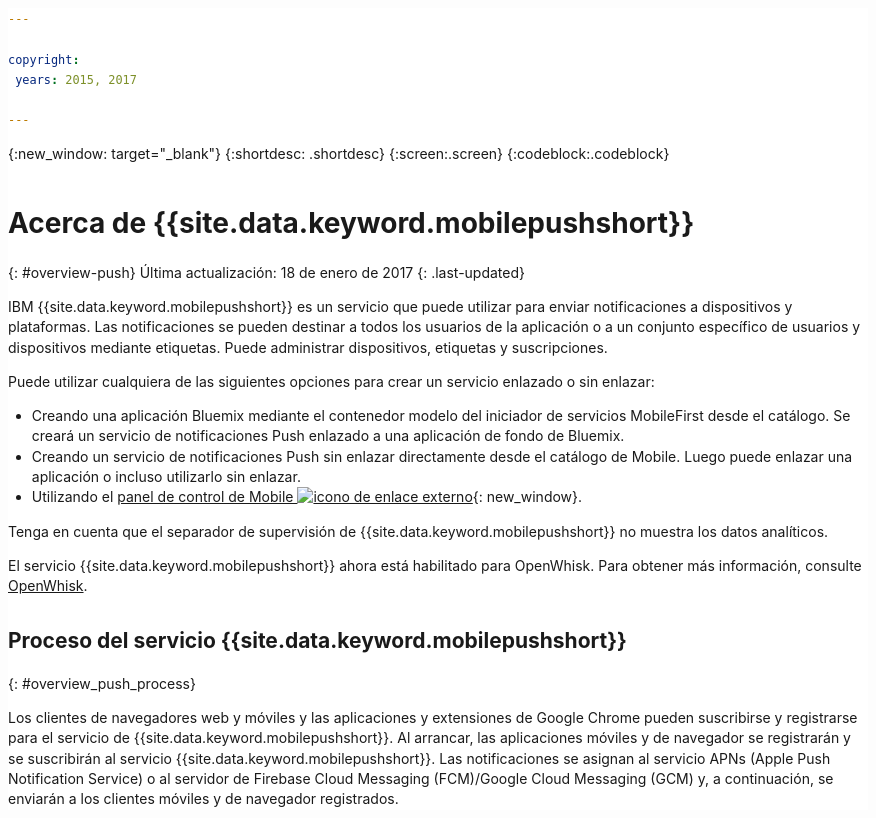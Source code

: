 ```yaml
---

copyright:
 years: 2015, 2017

---
```


{:new_window: target="_blank"}
{:shortdesc: .shortdesc}
{:screen:.screen}
{:codeblock:.codeblock}

# Acerca de {{site.data.keyword.mobilepushshort}}
{: #overview-push}
Última actualización: 18 de enero de 2017
{: .last-updated}

IBM {{site.data.keyword.mobilepushshort}} es un servicio que puede utilizar para enviar notificaciones a dispositivos y plataformas. Las notificaciones se pueden destinar a todos los usuarios de la aplicación o a un conjunto específico de usuarios y dispositivos mediante etiquetas. Puede administrar dispositivos, etiquetas y suscripciones.  

Puede utilizar cualquiera de las siguientes opciones para crear un servicio enlazado o sin enlazar:

- Creando una aplicación Bluemix mediante el contenedor modelo del iniciador de servicios MobileFirst desde el catálogo. Se creará un servicio de notificaciones Push enlazado a una aplicación de fondo de Bluemix.
- Creando un servicio de notificaciones Push sin enlazar directamente desde el catálogo de Mobile. Luego puede enlazar una aplicación o incluso utilizarlo sin enlazar. 
- Utilizando el [panel de control de Mobile ![icono de enlace externo](../../icons/launch-glyph.svg "icono de enlace externo")](https://console.ng.bluemix.net/docs/mobile/services.html){: new_window}.

Tenga en cuenta que el separador de supervisión de {{site.data.keyword.mobilepushshort}} no muestra los datos analíticos.

El servicio {{site.data.keyword.mobilepushshort}} ahora está habilitado para OpenWhisk. Para obtener más información, consulte [OpenWhisk](/docs/openwhisk/index.html).


## Proceso del servicio {{site.data.keyword.mobilepushshort}}
{: #overview_push_process}

Los clientes de navegadores web y móviles y las aplicaciones y extensiones de Google Chrome pueden suscribirse y registrarse para el servicio de {{site.data.keyword.mobilepushshort}}. Al arrancar, las aplicaciones móviles y de navegador se registrarán y se suscribirán al servicio {{site.data.keyword.mobilepushshort}}. Las notificaciones se asignan al servicio APNs (Apple Push Notification Service) o al servidor de Firebase Cloud Messaging (FCM)/Google Cloud Messaging (GCM) y, a continuación, se enviarán a los clientes móviles y de navegador registrados.
